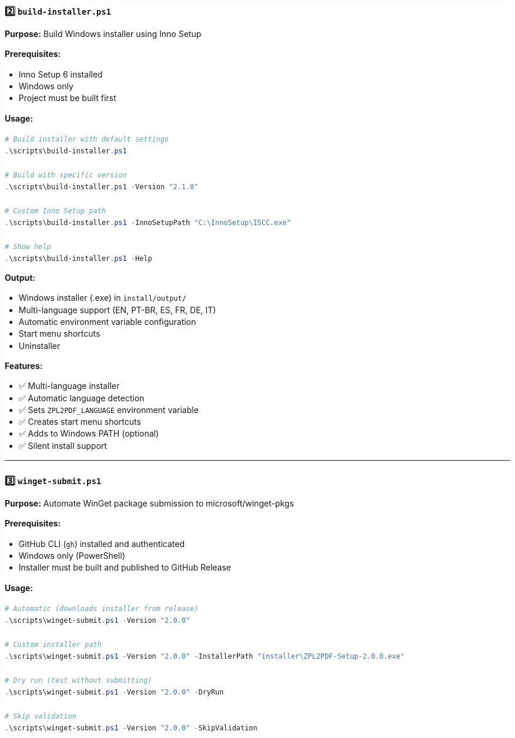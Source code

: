 
### 2️⃣ **`build-installer.ps1`**

**Purpose:** Build Windows installer using Inno Setup

**Prerequisites:**
- Inno Setup 6 installed
- Windows only
- Project must be built first

**Usage:**

```powershell
# Build installer with default settings
.\scripts\build-installer.ps1

# Build with specific version
.\scripts\build-installer.ps1 -Version "2.1.0"

# Custom Inno Setup path
.\scripts\build-installer.ps1 -InnoSetupPath "C:\InnoSetup\ISCC.exe"

# Show help
.\scripts\build-installer.ps1 -Help
```

**Output:**
- Windows installer (.exe) in `install/output/`
- Multi-language support (EN, PT-BR, ES, FR, DE, IT)
- Automatic environment variable configuration
- Start menu shortcuts
- Uninstaller

**Features:**
- ✅ Multi-language installer
- ✅ Automatic language detection
- ✅ Sets `ZPL2PDF_LANGUAGE` environment variable
- ✅ Creates start menu shortcuts
- ✅ Adds to Windows PATH (optional)
- ✅ Silent install support

---

### 3️⃣ **`winget-submit.ps1`**

**Purpose:** Automate WinGet package submission to microsoft/winget-pkgs

**Prerequisites:**
- GitHub CLI (`gh`) installed and authenticated
- Windows only (PowerShell)
- Installer must be built and published to GitHub Release

**Usage:**

```powershell
# Automatic (downloads installer from release)
.\scripts\winget-submit.ps1 -Version "2.0.0"

# Custom installer path
.\scripts\winget-submit.ps1 -Version "2.0.0" -InstallerPath "installer\ZPL2PDF-Setup-2.0.0.exe"

# Dry run (test without submitting)
.\scripts\winget-submit.ps1 -Version "2.0.0" -DryRun

# Skip validation
.\scripts\winget-submit.ps1 -Version "2.0.0" -SkipValidation
```
